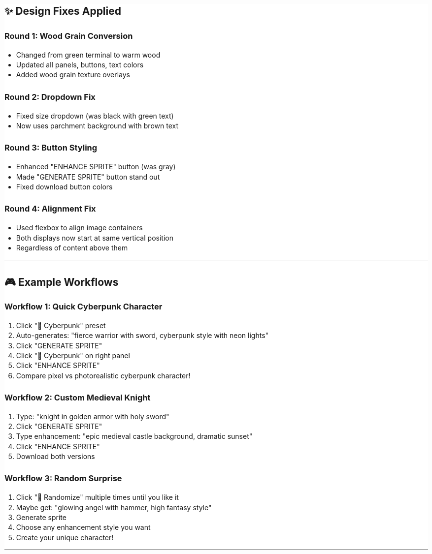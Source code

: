 
## ✨ Design Fixes Applied

### Round 1: Wood Grain Conversion
- Changed from green terminal to warm wood
- Updated all panels, buttons, text colors
- Added wood grain texture overlays

### Round 2: Dropdown Fix
- Fixed size dropdown (was black with green text)
- Now uses parchment background with brown text

### Round 3: Button Styling
- Enhanced "ENHANCE SPRITE" button (was gray)
- Made "GENERATE SPRITE" button stand out
- Fixed download button colors

### Round 4: Alignment Fix
- Used flexbox to align image containers
- Both displays now start at same vertical position
- Regardless of content above them

---

## 🎮 Example Workflows

### Workflow 1: Quick Cyberpunk Character
1. Click "🌃 Cyberpunk" preset
2. Auto-generates: "fierce warrior with sword, cyberpunk style with neon lights"
3. Click "GENERATE SPRITE"
4. Click "🌃 Cyberpunk" on right panel
5. Click "ENHANCE SPRITE"
6. Compare pixel vs photorealistic cyberpunk character!

### Workflow 2: Custom Medieval Knight
1. Type: "knight in golden armor with holy sword"
2. Click "GENERATE SPRITE"
3. Type enhancement: "epic medieval castle background, dramatic sunset"
4. Click "ENHANCE SPRITE"
5. Download both versions

### Workflow 3: Random Surprise
1. Click "🎲 Randomize" multiple times until you like it
2. Maybe get: "glowing angel with hammer, high fantasy style"
3. Generate sprite
4. Choose any enhancement style you want
5. Create your unique character!

---
